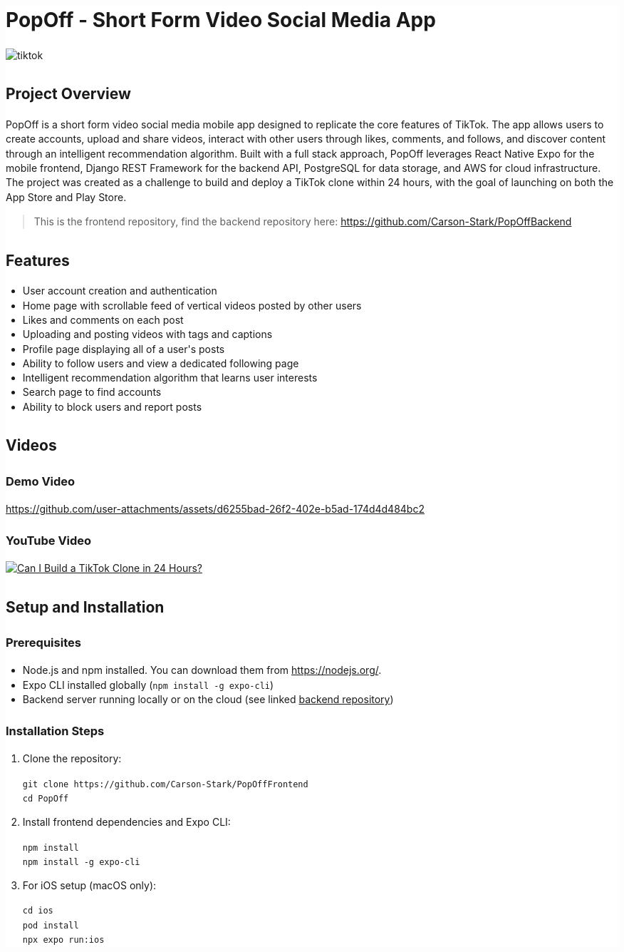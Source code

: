 ﻿# PopOff - Short Form Video Social Media App

![tiktok](https://github.com/user-attachments/assets/676d0eae-d6ab-462a-b767-6cc623dbd6fa)

## Project Overview
PopOff is a short form video social media mobile app designed to replicate the core features of TikTok. The app allows users to create accounts, upload and share videos, interact with other users through likes, comments, and follows, and discover content through an intelligent recommendation algorithm. Built with a full stack approach, PopOff leverages React Native Expo for the mobile frontend, Django REST Framework for the backend API, PostgreSQL for data storage, and AWS for cloud infrastructure. The project was created as a challenge to build and deploy a TikTok clone within 24 hours, with the goal of launching on both the App Store and Play Store.

> This is the frontend repository, find the backend repository here: https://github.com/Carson-Stark/PopOffBackend

## Features
- User account creation and authentication
- Home page with scrollable feed of vertical videos posted by other users
- Likes and comments on each post
- Uploading and posting videos with tags and captions
- Profile page displaying all of a user's posts
- Ability to follow users and view a dedicated following page
- Intelligent recommendation algorithm that learns user interests
- Search page to find accounts
- Ability to block users and report posts

## Videos

### Demo Video

https://github.com/user-attachments/assets/d6255bad-26f2-402e-b5ad-174d4d484bc2

### YouTube Video

[![Can I Build a TikTok Clone in 24 Hours?](https://img.youtube.com/vi/j6t_7tzyfRk/0.jpg)](https://www.youtube.com/watch?v=j6t_7tzyfRk)

## Setup and Installation

### Prerequisites
- Node.js and npm installed. You can download them from https://nodejs.org/.
- Expo CLI installed globally (`npm install -g expo-cli`)
- Backend server running locally or on the cloud (see linked [backend repository](https://github.com/Carson-Stark/PopOffBackend))

### Installation Steps
1. Clone the repository:
   ```
   git clone https://github.com/Carson-Stark/PopOffFrontend
   cd PopOff
   ```
2. Install frontend dependencies and Expo CLI:
   ```
   npm install
   npm install -g expo-cli
   ```
3. For iOS setup (macOS only):
   ```
   cd ios
   pod install
   npx expo run:ios
   ```